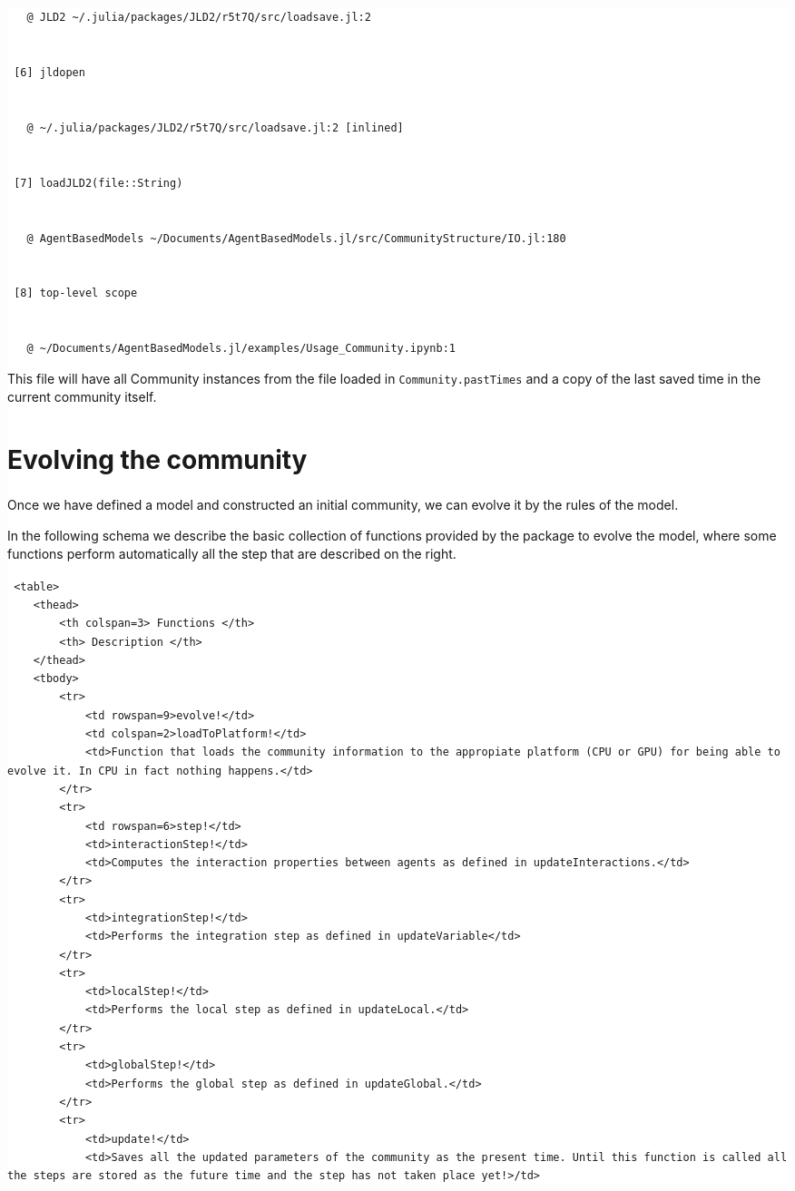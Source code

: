 
       @ JLD2 ~/.julia/packages/JLD2/r5t7Q/src/loadsave.jl:2


     [6] jldopen


       @ ~/.julia/packages/JLD2/r5t7Q/src/loadsave.jl:2 [inlined]


     [7] loadJLD2(file::String)


       @ AgentBasedModels ~/Documents/AgentBasedModels.jl/src/CommunityStructure/IO.jl:180


     [8] top-level scope


       @ ~/Documents/AgentBasedModels.jl/examples/Usage_Community.ipynb:1


This file will have all Community instances from the file loaded in `Community.pastTimes` and a copy of the last saved time in the current community itself.

# Evolving the community

Once we have defined a model and constructed an initial community, we can evolve it by the rules of the model.

In the following schema we describe the basic collection of functions provided by the package to evolve the model, where some functions perform automatically all the step that are described on the right.


```@raw html
 <table>
    <thead>
        <th colspan=3> Functions </th>
        <th> Description </th>
    </thead>
    <tbody>
        <tr>
            <td rowspan=9>evolve!</td>
            <td colspan=2>loadToPlatform!</td>
            <td>Function that loads the community information to the appropiate platform (CPU or GPU) for being able to evolve it. In CPU in fact nothing happens.</td>
        </tr>
        <tr>
            <td rowspan=6>step!</td>
            <td>interactionStep!</td>
            <td>Computes the interaction properties between agents as defined in updateInteractions.</td>
        </tr>
        <tr>
            <td>integrationStep!</td>
            <td>Performs the integration step as defined in updateVariable</td>
        </tr>
        <tr>
            <td>localStep!</td>
            <td>Performs the local step as defined in updateLocal.</td>
        </tr>
        <tr>
            <td>globalStep!</td>
            <td>Performs the global step as defined in updateGlobal.</td>
        </tr>
        <tr>
            <td>update!</td>
            <td>Saves all the updated parameters of the community as the present time. Until this function is called all the steps are stored as the future time and the step has not taken place yet!>/td>
```